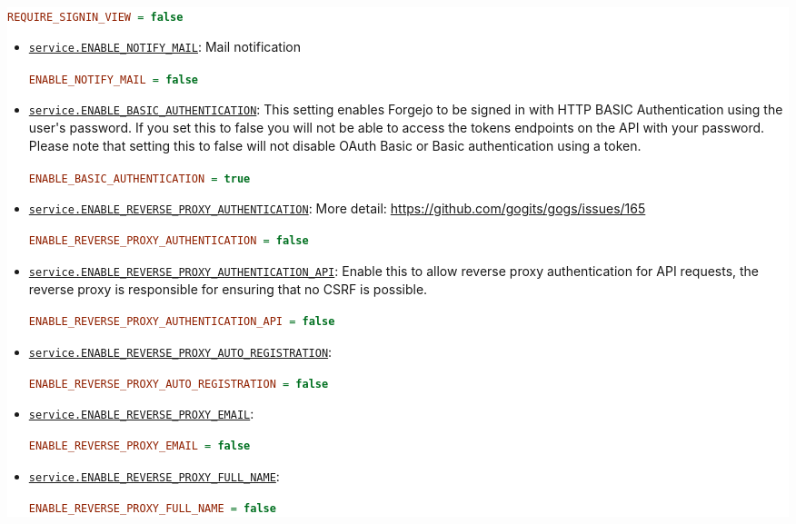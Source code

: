   ```ini
  REQUIRE_SIGNIN_VIEW = false
  ```

- <a name="service.ENABLE_NOTIFY_MAIL" href="#service.ENABLE_NOTIFY_MAIL">`service.ENABLE_NOTIFY_MAIL`</a>:
  Mail notification

  ```ini
  ENABLE_NOTIFY_MAIL = false
  ```

- <a name="service.ENABLE_BASIC_AUTHENTICATION" href="#service.ENABLE_BASIC_AUTHENTICATION">`service.ENABLE_BASIC_AUTHENTICATION`</a>:
  This setting enables Forgejo to be signed in with HTTP BASIC Authentication using the user's password.
  If you set this to false you will not be able to access the tokens endpoints on the API with your password.
  Please note that setting this to false will not disable OAuth Basic or Basic authentication using a token.

  ```ini
  ENABLE_BASIC_AUTHENTICATION = true
  ```

- <a name="service.ENABLE_REVERSE_PROXY_AUTHENTICATION" href="#service.ENABLE_REVERSE_PROXY_AUTHENTICATION">`service.ENABLE_REVERSE_PROXY_AUTHENTICATION`</a>:
  More detail: https://github.com/gogits/gogs/issues/165

  ```ini
  ENABLE_REVERSE_PROXY_AUTHENTICATION = false
  ```

- <a name="service.ENABLE_REVERSE_PROXY_AUTHENTICATION_API" href="#service.ENABLE_REVERSE_PROXY_AUTHENTICATION_API">`service.ENABLE_REVERSE_PROXY_AUTHENTICATION_API`</a>:
  Enable this to allow reverse proxy authentication for API requests, the reverse proxy is responsible for ensuring that no CSRF is possible.

  ```ini
  ENABLE_REVERSE_PROXY_AUTHENTICATION_API = false
  ```

- <a name="service.ENABLE_REVERSE_PROXY_AUTO_REGISTRATION" href="#service.ENABLE_REVERSE_PROXY_AUTO_REGISTRATION">`service.ENABLE_REVERSE_PROXY_AUTO_REGISTRATION`</a>:

  ```ini
  ENABLE_REVERSE_PROXY_AUTO_REGISTRATION = false
  ```

- <a name="service.ENABLE_REVERSE_PROXY_EMAIL" href="#service.ENABLE_REVERSE_PROXY_EMAIL">`service.ENABLE_REVERSE_PROXY_EMAIL`</a>:

  ```ini
  ENABLE_REVERSE_PROXY_EMAIL = false
  ```

- <a name="service.ENABLE_REVERSE_PROXY_FULL_NAME" href="#service.ENABLE_REVERSE_PROXY_FULL_NAME">`service.ENABLE_REVERSE_PROXY_FULL_NAME`</a>:

  ```ini
  ENABLE_REVERSE_PROXY_FULL_NAME = false
  ```
